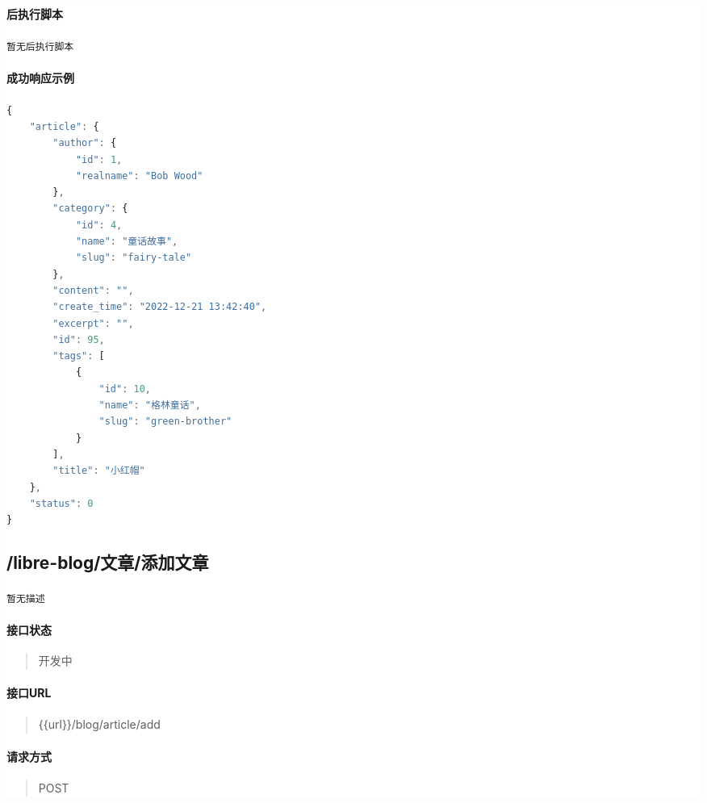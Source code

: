 #### 后执行脚本

```javascript
暂无后执行脚本
```

#### 成功响应示例

```javascript
{
	"article": {
		"author": {
			"id": 1,
			"realname": "Bob Wood"
		},
		"category": {
			"id": 4,
			"name": "童话故事",
			"slug": "fairy-tale"
		},
		"content": "",
		"create_time": "2022-12-21 13:42:40",
		"excerpt": "",
		"id": 95,
		"tags": [
			{
				"id": 10,
				"name": "格林童话",
				"slug": "green-brother"
			}
		],
		"title": "小红帽"
	},
	"status": 0
}
```

## /libre-blog/文章/添加文章

```text
暂无描述
```

#### 接口状态

> 开发中

#### 接口URL

> {{url}}/blog/article/add

#### 请求方式

> POST
